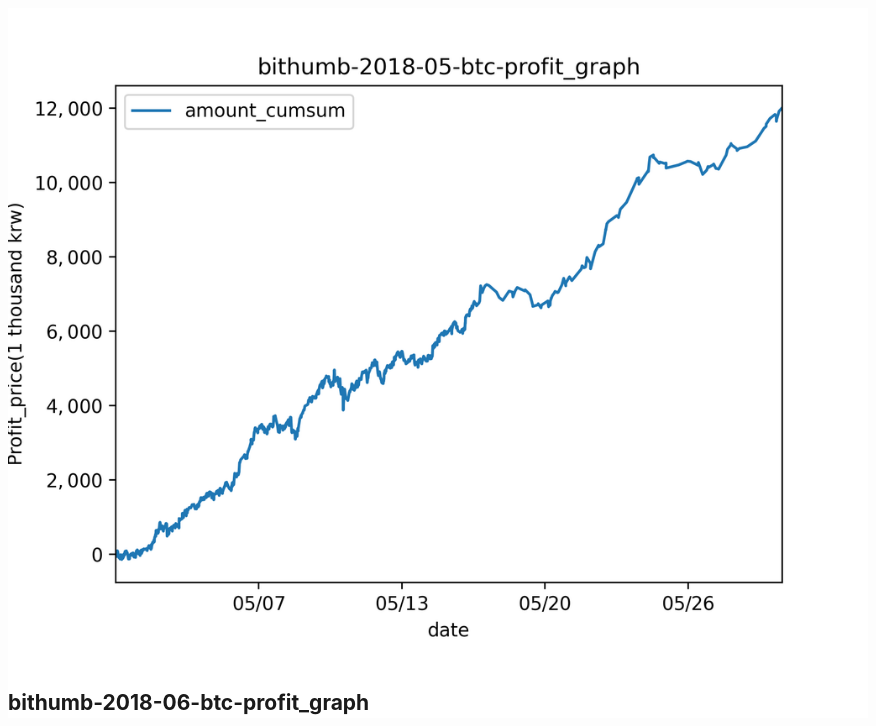 ![](../Data_Science/sangwon_graph/달별%20잔여%20코인개수가%200이%20되는%20지점의%20누적%20profit%20그래프/bithumb-btc/bithumb-2018-05-btc-profit_graph.png)
## bithumb-2018-06-btc-profit_graph